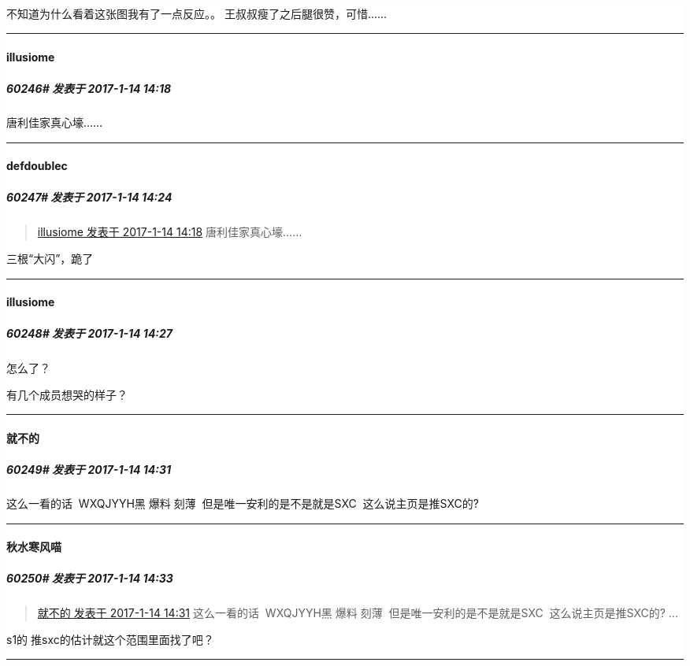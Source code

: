不知道为什么看着这张图我有了一点反应。。</blockquote>
王叔叔瘦了之后腿很赞，可惜……


-----

####  illusiome  
##### 60246#       发表于 2017-1-14 14:18


唐利佳家真心壕……


-----

####  defdoublec  
##### 60247#       发表于 2017-1-14 14:24


<blockquote><a href="httphttps://bbs.saraba1st.com/2b/forum.php?mod=redirect&amp;amp;goto=findpost&amp;amp;pid=34812733&amp;amp;ptid=1105387" target="_blank">illusiome 发表于 2017-1-14 14:18</a>
唐利佳家真心壕……</blockquote>
三根“大闪”，跪了


-----

####  illusiome  
##### 60248#       发表于 2017-1-14 14:27


怎么了？

有几个成员想哭的样子？


-----

####  就不的  
##### 60249#       发表于 2017-1-14 14:31


这么一看的话  WXQJYYH黑 爆料 刻薄  但是唯一安利的是不是就是SXC  这么说主页是推SXC的?


-----

####  秋水寒风喵  
##### 60250#       发表于 2017-1-14 14:33


<blockquote><a href="httphttps://bbs.saraba1st.com/2b/forum.php?mod=redirect&amp;amp;goto=findpost&amp;amp;pid=34812867&amp;amp;ptid=1105387" target="_blank">就不的 发表于 2017-1-14 14:31</a>
这么一看的话  WXQJYYH黑 爆料 刻薄  但是唯一安利的是不是就是SXC  这么说主页是推SXC的? ...</blockquote>
s1的 推sxc的估计就这个范围里面找了吧？


-----
